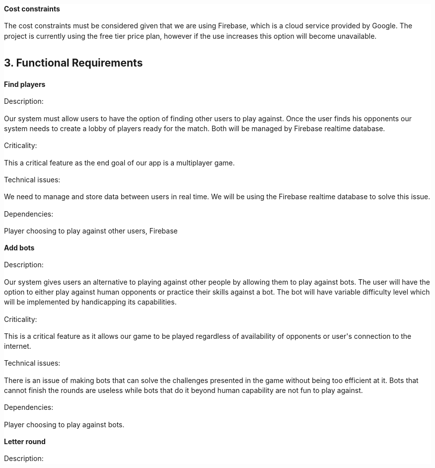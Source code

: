 



**Cost constraints**

The cost constraints must be considered given that we are using Firebase, which is a cloud service provided by Google. The project is currently using the free tier price plan, however if the use increases this option will become unavailable.

## 3. Functional Requirements

**Find players**

Description:

Our system must allow users to have the option of finding other users to play against. Once the user finds his opponents our system needs to create a lobby of players ready for the match. Both will be managed by Firebase realtime database.

Criticality:

This a critical feature as the end goal of our app is a multiplayer game.

Technical issues:

We need to manage and store data between users in real time. We will be using the Firebase realtime database to solve this issue.

Dependencies:

Player choosing to play against other users, Firebase



**Add bots**

Description:

Our system gives users an alternative to playing against other people by allowing them to play against bots. The user will have the option to either play against human opponents or practice their skills against a bot. The bot will have variable difficulty level which will be implemented by handicapping its capabilities.

Criticality:

This is a critical feature as it allows our game to be played regardless of availability of opponents or user&#39;s connection to the internet.

Technical issues:

There is an issue of making bots that can solve the challenges presented in the game without being too efficient at it. Bots that cannot finish the rounds are useless while bots that do it beyond human capability are not fun to play against.

Dependencies:

Player choosing to play against bots.

**Letter round**

Description:

